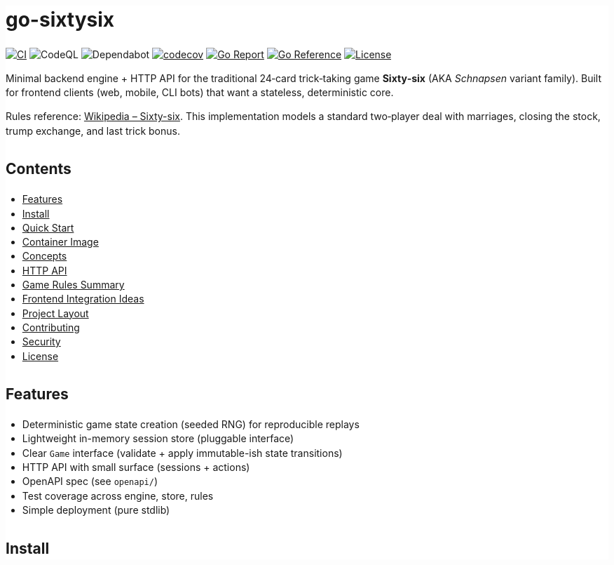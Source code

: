# go-sixtysix

[![CI](https://github.com/rumendamyanov/go-sixtysix/actions/workflows/ci.yml/badge.svg)](https://github.com/rumendamyanov/go-sixtysix/actions/workflows/ci.yml)
![CodeQL](https://github.com/rumendamyanov/go-sixtysix/actions/workflows/github-code-scanning/codeql/badge.svg)
![Dependabot](https://github.com/rumendamyanov/go-sixtysix/actions/workflows/dependabot/dependabot-updates/badge.svg)
[![codecov](https://codecov.io/gh/rumendamyanov/go-sixtysix/branch/master/graph/badge.svg)](https://codecov.io/gh/rumendamyanov/go-sixtysix)
[![Go Report](https://goreportcard.com/badge/go.rumenx.com/sixtysix?2)](https://goreportcard.com/report/go.rumenx.com/sixtysix)
[![Go Reference](https://pkg.go.dev/badge/go.rumenx.com/sixtysix.svg)](https://pkg.go.dev/go.rumenx.com/sixtysix)
[![License](https://img.shields.io/badge/license-MIT-blue.svg)](LICENSE.md)

Minimal backend engine + HTTP API for the traditional 24‑card trick‑taking game **Sixty‑six** (AKA *Schnapsen* variant family). Built for frontend clients (web, mobile, CLI bots) that want a stateless, deterministic core.

Rules reference: [Wikipedia – Sixty-six](https://en.wikipedia.org/wiki/Sixty-six_(card_game)). This implementation models a standard two‑player deal with marriages, closing the stock, trump exchange, and last trick bonus.

## Contents

- [Features](#features)
- [Install](#install)
- [Quick Start](#quick-start)
- [Container Image](#container-image)
- [Concepts](#concepts)
- [HTTP API](#http-api)
- [Game Rules Summary](#game-rules-summary)
- [Frontend Integration Ideas](#frontend-integration-ideas)
- [Project Layout](#project-layout)
- [Contributing](#contributing)
- [Security](#security)
- [License](#license)

## Features

- Deterministic game state creation (seeded RNG) for reproducible replays
- Lightweight in-memory session store (pluggable interface)
- Clear `Game` interface (validate + apply immutable-ish state transitions)
- HTTP API with small surface (sessions + actions)
- OpenAPI spec (see `openapi/`)
- Test coverage across engine, store, rules
- Simple deployment (pure stdlib)

## Install

